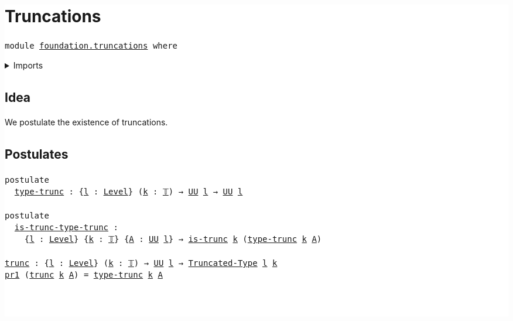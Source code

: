 # Truncations

<pre class="Agda"><a id="24" class="Keyword">module</a> <a id="31" href="foundation.truncations.html" class="Module">foundation.truncations</a> <a id="54" class="Keyword">where</a>
</pre>
<details><summary>Imports</summary></details>

## Idea

We postulate the existence of truncations.

## Postulates

<pre class="Agda"><a id="1285" class="Keyword">postulate</a>
  <a id="type-trunc"></a><a id="1297" href="foundation.truncations.html#1297" class="Postulate">type-trunc</a> <a id="1308" class="Symbol">:</a> <a id="1310" class="Symbol">{</a><a id="1311" href="foundation.truncations.html#1311" class="Bound">l</a> <a id="1313" class="Symbol">:</a> <a id="1315" href="Agda.Primitive.html#742" class="Postulate">Level</a><a id="1320" class="Symbol">}</a> <a id="1322" class="Symbol">(</a><a id="1323" href="foundation.truncations.html#1323" class="Bound">k</a> <a id="1325" class="Symbol">:</a> <a id="1327" href="foundation-core.truncation-levels.html#521" class="Datatype">𝕋</a><a id="1328" class="Symbol">)</a> <a id="1330" class="Symbol">→</a> <a id="1332" href="Agda.Primitive.html#388" class="Primitive">UU</a> <a id="1335" href="foundation.truncations.html#1311" class="Bound">l</a> <a id="1337" class="Symbol">→</a> <a id="1339" href="Agda.Primitive.html#388" class="Primitive">UU</a> <a id="1342" href="foundation.truncations.html#1311" class="Bound">l</a>

<a id="1345" class="Keyword">postulate</a>
  <a id="is-trunc-type-trunc"></a><a id="1357" href="foundation.truncations.html#1357" class="Postulate">is-trunc-type-trunc</a> <a id="1377" class="Symbol">:</a>
    <a id="1383" class="Symbol">{</a><a id="1384" href="foundation.truncations.html#1384" class="Bound">l</a> <a id="1386" class="Symbol">:</a> <a id="1388" href="Agda.Primitive.html#742" class="Postulate">Level</a><a id="1393" class="Symbol">}</a> <a id="1395" class="Symbol">{</a><a id="1396" href="foundation.truncations.html#1396" class="Bound">k</a> <a id="1398" class="Symbol">:</a> <a id="1400" href="foundation-core.truncation-levels.html#521" class="Datatype">𝕋</a><a id="1401" class="Symbol">}</a> <a id="1403" class="Symbol">{</a><a id="1404" href="foundation.truncations.html#1404" class="Bound">A</a> <a id="1406" class="Symbol">:</a> <a id="1408" href="Agda.Primitive.html#388" class="Primitive">UU</a> <a id="1411" href="foundation.truncations.html#1384" class="Bound">l</a><a id="1412" class="Symbol">}</a> <a id="1414" class="Symbol">→</a> <a id="1416" href="foundation-core.truncated-types.html#1236" class="Function">is-trunc</a> <a id="1425" href="foundation.truncations.html#1396" class="Bound">k</a> <a id="1427" class="Symbol">(</a><a id="1428" href="foundation.truncations.html#1297" class="Postulate">type-trunc</a> <a id="1439" href="foundation.truncations.html#1396" class="Bound">k</a> <a id="1441" href="foundation.truncations.html#1404" class="Bound">A</a><a id="1442" class="Symbol">)</a>

<a id="trunc"></a><a id="1445" href="foundation.truncations.html#1445" class="Function">trunc</a> <a id="1451" class="Symbol">:</a> <a id="1453" class="Symbol">{</a><a id="1454" href="foundation.truncations.html#1454" class="Bound">l</a> <a id="1456" class="Symbol">:</a> <a id="1458" href="Agda.Primitive.html#742" class="Postulate">Level</a><a id="1463" class="Symbol">}</a> <a id="1465" class="Symbol">(</a><a id="1466" href="foundation.truncations.html#1466" class="Bound">k</a> <a id="1468" class="Symbol">:</a> <a id="1470" href="foundation-core.truncation-levels.html#521" class="Datatype">𝕋</a><a id="1471" class="Symbol">)</a> <a id="1473" class="Symbol">→</a> <a id="1475" href="Agda.Primitive.html#388" class="Primitive">UU</a> <a id="1478" href="foundation.truncations.html#1454" class="Bound">l</a> <a id="1480" class="Symbol">→</a> <a id="1482" href="foundation-core.truncated-types.html#1534" class="Function">Truncated-Type</a> <a id="1497" href="foundation.truncations.html#1454" class="Bound">l</a> <a id="1499" href="foundation.truncations.html#1466" class="Bound">k</a>
<a id="1501" href="foundation.dependent-pair-types.html#681" class="Field">pr1</a> <a id="1505" class="Symbol">(</a><a id="1506" href="foundation.truncations.html#1445" class="Function">trunc</a> <a id="1512" href="foundation.truncations.html#1512" class="Bound">k</a> <a id="1514" href="foundation.truncations.html#1514" class="Bound">A</a><a id="1515" class="Symbol">)</a> <a id="1517" class="Symbol">=</a> <a id="1519" href="foundation.truncations.html#1297" class="Postulate">type-trunc</a> <a id="1530" href="foundation.truncations.html#1512" class="Bound">k</a> <a id="1532" href="foundation.truncations.html#1514" class="Bound">A</a>